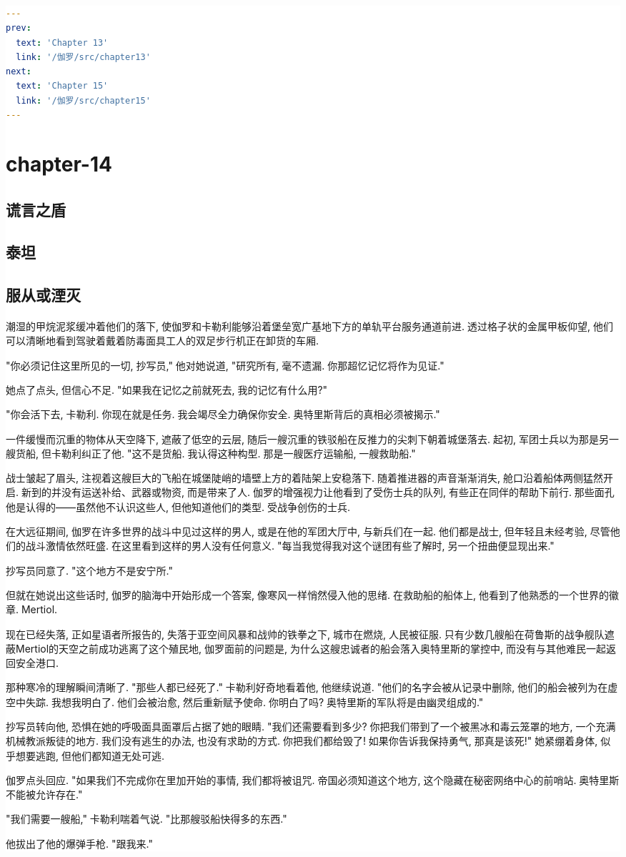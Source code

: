```yaml
---
prev:
  text: 'Chapter 13'
  link: '/伽罗/src/chapter13'
next:
  text: 'Chapter 15'
  link: '/伽罗/src/chapter15'
---
```


# chapter-14

## 谎言之盾

## 泰坦

## 服从或湮灭

潮湿的甲烷泥浆缓冲着他们的落下, 使伽罗和卡勒利能够沿着堡垒宽广基地下方的单轨平台服务通道前进. 透过格子状的金属甲板仰望, 他们可以清晰地看到驾驶着戴着防毒面具工人的双足步行机正在卸货的车厢.

"你必须记住这里所见的一切, 抄写员," 他对她说道, "研究所有, 毫不遗漏. 你那超忆记忆将作为见证."

她点了点头, 但信心不足. "如果我在记忆之前就死去, 我的记忆有什么用?"

"你会活下去, 卡勒利. 你现在就是任务. 我会竭尽全力确保你安全. 奥特里斯背后的真相必须被揭示."

一件缓慢而沉重的物体从天空降下, 遮蔽了低空的云层, 随后一艘沉重的铁驳船在反推力的尖刺下朝着城堡落去. 起初, 军团士兵以为那是另一艘货船, 但卡勒利纠正了他. "这不是货船. 我认得这种构型. 那是一艘医疗运输船, 一艘救助船."

战士皱起了眉头, 注视着这艘巨大的飞船在城堡陡峭的墙壁上方的着陆架上安稳落下. 随着推进器的声音渐渐消失, 舱口沿着船体两侧猛然开启. 新到的并没有运送补给、武器或物资, 而是带来了人. 伽罗的增强视力让他看到了受伤士兵的队列, 有些正在同伴的帮助下前行. 那些面孔他是认得的——虽然他不认识这些人, 但他知道他们的类型. 受战争创伤的士兵.

在大远征期间, 伽罗在许多世界的战斗中见过这样的男人, 或是在他的军团大厅中, 与新兵们在一起. 他们都是战士, 但年轻且未经考验, 尽管他们的战斗激情依然旺盛. 在这里看到这样的男人没有任何意义. "每当我觉得我对这个谜团有些了解时, 另一个扭曲便显现出来."

抄写员同意了. "这个地方不是安宁所."

但就在她说出这些话时, 伽罗的脑海中开始形成一个答案, 像寒风一样悄然侵入他的思绪. 在救助船的船体上, 他看到了他熟悉的一个世界的徽章. Mertiol.

现在已经失落, 正如星语者所报告的, 失落于亚空间风暴和战帅的铁拳之下, 城市在燃烧, 人民被征服. 只有少数几艘船在荷鲁斯的战争舰队遮蔽Mertiol的天空之前成功逃离了这个殖民地, 伽罗面前的问题是, 为什么这艘忠诚者的船会落入奥特里斯的掌控中, 而没有与其他难民一起返回安全港口.

那种寒冷的理解瞬间清晰了. "那些人都已经死了." 卡勒利好奇地看着他, 他继续说道. "他们的名字会被从记录中删除, 他们的船会被列为在虚空中失踪. 我想我明白了. 他们会被治愈, 然后重新赋予使命. 你明白了吗? 奥特里斯的军队将是由幽灵组成的."

抄写员转向他, 恐惧在她的呼吸面具面罩后占据了她的眼睛. "我们还需要看到多少? 你把我们带到了一个被黑冰和毒云笼罩的地方, 一个充满机械教派叛徒的地方. 我们没有逃生的办法, 也没有求助的方式. 你把我们都给毁了! 如果你告诉我保持勇气, 那真是该死!" 她紧绷着身体, 似乎想要逃跑, 但他们都知道无处可逃.

伽罗点头回应. "如果我们不完成你在里加开始的事情, 我们都将被诅咒. 帝国必须知道这个地方, 这个隐藏在秘密网络中心的前哨站. 奥特里斯不能被允许存在."

"我们需要一艘船," 卡勒利喘着气说. "比那艘驳船快得多的东西."

他拔出了他的爆弹手枪. "跟我来."
